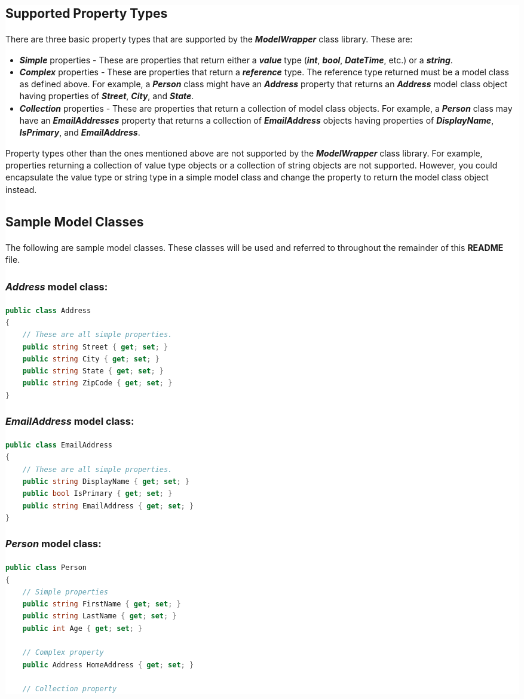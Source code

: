 ## Supported Property Types
There are three basic property types that are supported by the ___ModelWrapper___ class library. These are:

- ___Simple___ properties - These are properties that return either a ___value___ type (___int___, ___bool___, ___DateTime___, etc.) or a ___string___.
- ___Complex___ properties - These are properties that return a ___reference___ type. The reference type returned must be a model class as defined above.
  For example, a ___Person___ class might have an ___Address___ property that returns an ___Address___ model class object having properties of ___Street___,
  ___City___, and ___State___.
- ___Collection___ properties - These are properties that return a collection of model class objects. For example, a ___Person___ class may have an
  ___EmailAddresses___ property that returns a collection of ___EmailAddress___ objects having properties of ___DisplayName___, ___IsPrimary___, and
  ___EmailAddress___.

Property types other than the ones mentioned above are not supported by the ___ModelWrapper___ class library. For example, properties returning a
collection of value type objects or a collection of string objects are not supported. However, you could encapsulate the value type or string type in
a simple model class and change the property to return the model class object instead.

## Sample Model Classes
The following are sample model classes. These classes will be used and referred to throughout the remainder of this __README__ file.

### ___Address___ model class:
```csharp
public class Address
{
    // These are all simple properties.
    public string Street { get; set; }
    public string City { get; set; }
    public string State { get; set; }
    public string ZipCode { get; set; }
}
```

### ___EmailAddress___ model class:
```csharp
public class EmailAddress
{
    // These are all simple properties.
    public string DisplayName { get; set; }
    public bool IsPrimary { get; set; }
    public string EmailAddress { get; set; }
}
```

### ___Person___ model class:
```csharp
public class Person
{
    // Simple properties
    public string FirstName { get; set; }
    public string LastName { get; set; }
    public int Age { get; set; }

    // Complex property
    public Address HomeAddress { get; set; }

    // Collection property
```